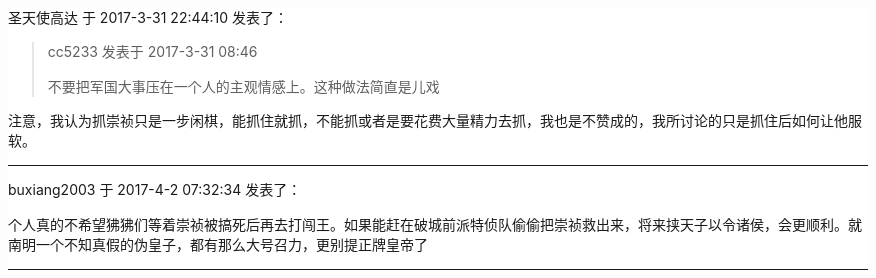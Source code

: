 
圣天使高达 于 2017-3-31 22:44:10 发表了：

> cc5233 发表于 2017-3-31 08:46
>
> 不要把军国大事压在一个人的主观情感上。这种做法简直是儿戏

注意，我认为抓崇祯只是一步闲棋，能抓住就抓，不能抓或者是要花费大量精力去抓，我也是不赞成的，我所讨论的只是抓住后如何让他服软。

---

buxiang2003 于 2017-4-2 07:32:34 发表了：

个人真的不希望狒狒们等着崇祯被搞死后再去打闯王。如果能赶在破城前派特侦队偷偷把崇祯救出来，将来挟天子以令诸侯，会更顺利。就南明一个不知真假的伪皇子，都有那么大号召力，更别提正牌皇帝了

---
